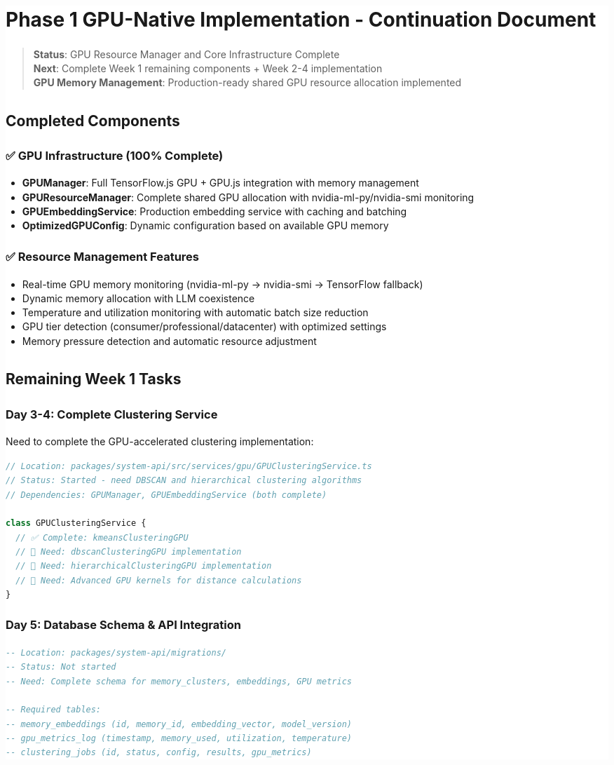 # Phase 1 GPU-Native Implementation - Continuation Document

> **Status**: GPU Resource Manager and Core Infrastructure Complete  
> **Next**: Complete Week 1 remaining components + Week 2-4 implementation  
> **GPU Memory Management**: Production-ready shared GPU resource allocation implemented

## **Completed Components**

### ✅ **GPU Infrastructure (100% Complete)**
- **GPUManager**: Full TensorFlow.js GPU + GPU.js integration with memory management
- **GPUResourceManager**: Complete shared GPU allocation with nvidia-ml-py/nvidia-smi monitoring
- **GPUEmbeddingService**: Production embedding service with caching and batching
- **OptimizedGPUConfig**: Dynamic configuration based on available GPU memory

### ✅ **Resource Management Features**
- Real-time GPU memory monitoring (nvidia-ml-py → nvidia-smi → TensorFlow fallback)
- Dynamic memory allocation with LLM coexistence
- Temperature and utilization monitoring with automatic batch size reduction
- GPU tier detection (consumer/professional/datacenter) with optimized settings
- Memory pressure detection and automatic resource adjustment

## **Remaining Week 1 Tasks**

### **Day 3-4: Complete Clustering Service**
Need to complete the GPU-accelerated clustering implementation:

```typescript
// Location: packages/system-api/src/services/gpu/GPUClusteringService.ts
// Status: Started - need DBSCAN and hierarchical clustering algorithms
// Dependencies: GPUManager, GPUEmbeddingService (both complete)

class GPUClusteringService {
  // ✅ Complete: kmeansClusteringGPU
  // 🔄 Need: dbscanClusteringGPU implementation
  // 🔄 Need: hierarchicalClusteringGPU implementation
  // 🔄 Need: Advanced GPU kernels for distance calculations
}
```

### **Day 5: Database Schema & API Integration**
```sql
-- Location: packages/system-api/migrations/
-- Status: Not started
-- Need: Complete schema for memory_clusters, embeddings, GPU metrics

-- Required tables:
-- memory_embeddings (id, memory_id, embedding_vector, model_version)
-- gpu_metrics_log (timestamp, memory_used, utilization, temperature)
-- clustering_jobs (id, status, config, results, gpu_metrics)
```
